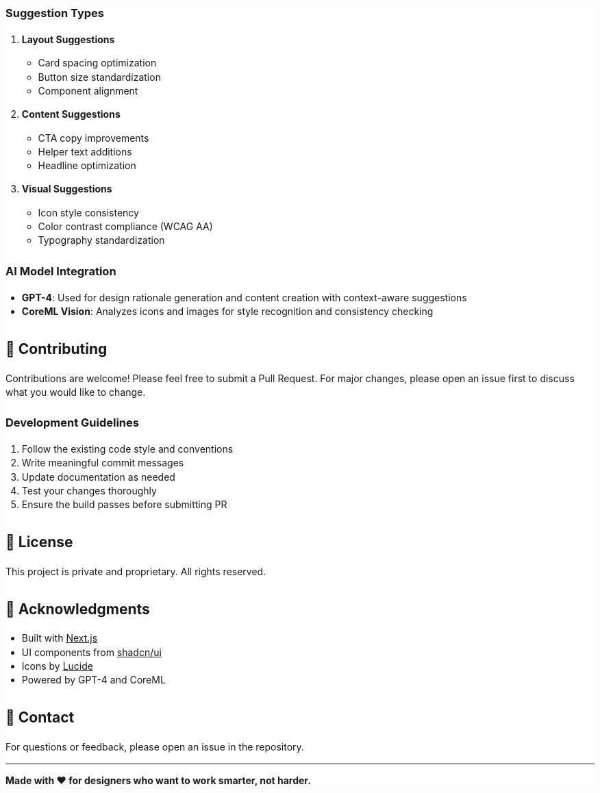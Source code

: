 ### Suggestion Types

1. **Layout Suggestions**
   - Card spacing optimization
   - Button size standardization
   - Component alignment

2. **Content Suggestions**
   - CTA copy improvements
   - Helper text additions
   - Headline optimization

3. **Visual Suggestions**
   - Icon style consistency
   - Color contrast compliance (WCAG AA)
   - Typography standardization

### AI Model Integration

- **GPT-4**: Used for design rationale generation and content creation with context-aware suggestions
- **CoreML Vision**: Analyzes icons and images for style recognition and consistency checking

## 🤝 Contributing

Contributions are welcome! Please feel free to submit a Pull Request. For major changes, please open an issue first to discuss what you would like to change.

### Development Guidelines

1. Follow the existing code style and conventions
2. Write meaningful commit messages
3. Update documentation as needed
4. Test your changes thoroughly
5. Ensure the build passes before submitting PR

## 📄 License

This project is private and proprietary. All rights reserved.

## 🙏 Acknowledgments

- Built with [Next.js](https://nextjs.org/)
- UI components from [shadcn/ui](https://ui.shadcn.com/)
- Icons by [Lucide](https://lucide.dev/)
- Powered by GPT-4 and CoreML

## 📧 Contact

For questions or feedback, please open an issue in the repository.

---

**Made with ❤️ for designers who want to work smarter, not harder.**
